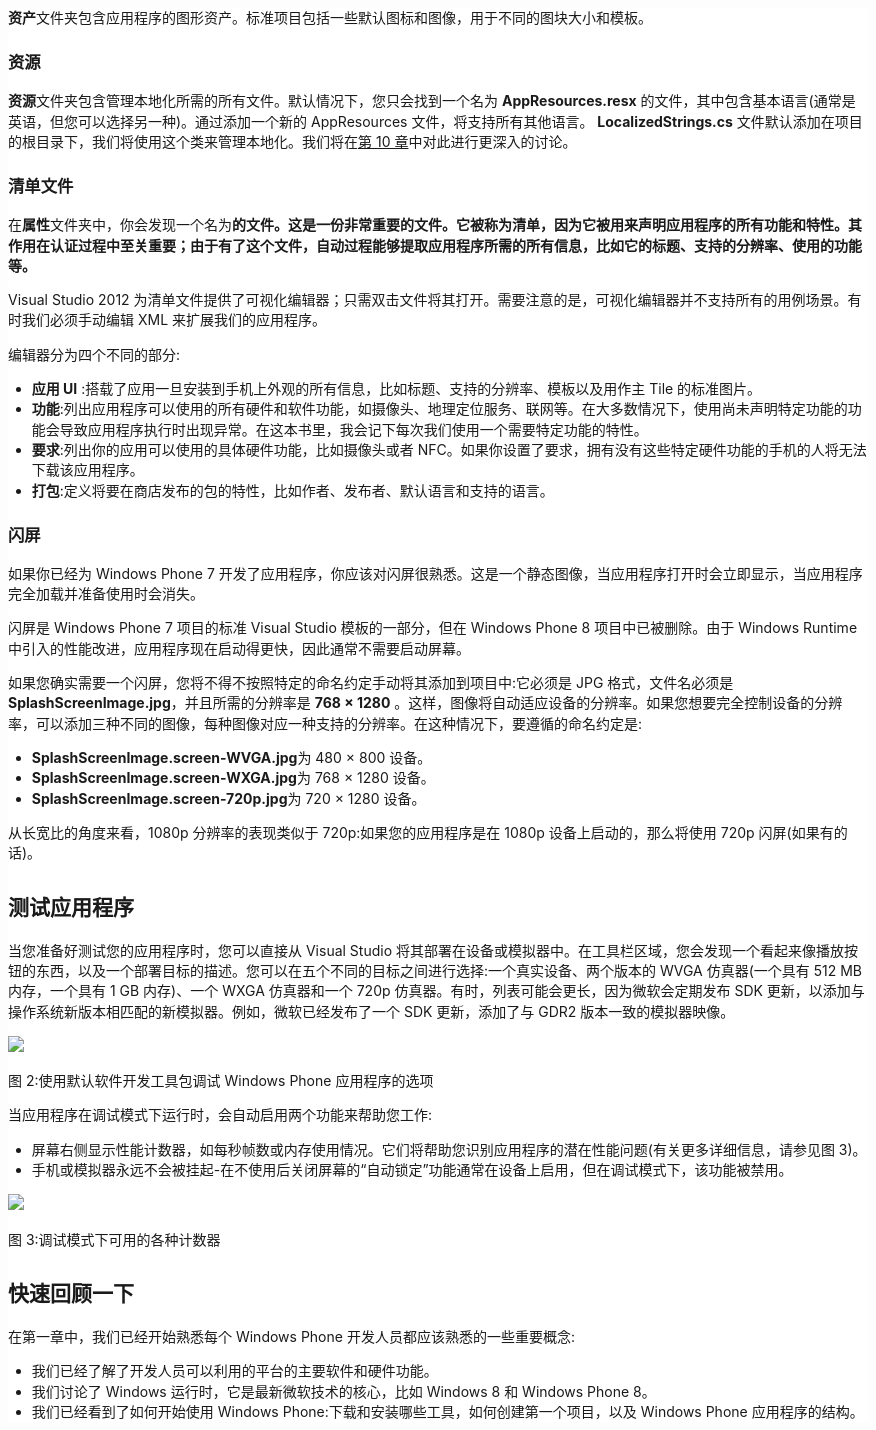 **资产**文件夹包含应用程序的图形资产。标准项目包括一些默认图标和图像，用于不同的图块大小和模板。

### 资源

**资源**文件夹包含管理本地化所需的所有文件。默认情况下，您只会找到一个名为 **AppResources.resx** 的文件，其中包含基本语言(通常是英语，但您可以选择另一种)。通过添加一个新的 AppResources 文件，将支持所有其他语言。 **LocalizedStrings.cs** 文件默认添加在项目的根目录下，我们将使用这个类来管理本地化。我们将在[第 10 章](10.html#_Chapter_10_Distributing)中对此进行更深入的讨论。

### 清单文件

在**属性**文件夹中，你会发现一个名为**的文件。这是一份非常重要的文件。它被称为清单，因为它被用来声明应用程序的所有功能和特性。其作用在认证过程中至关重要；由于有了这个文件，自动过程能够提取应用程序所需的所有信息，比如它的标题、支持的分辨率、使用的功能等。**

Visual Studio 2012 为清单文件提供了可视化编辑器；只需双击文件将其打开。需要注意的是，可视化编辑器并不支持所有的用例场景。有时我们必须手动编辑 XML 来扩展我们的应用程序。

编辑器分为四个不同的部分:

*   **应用 UI** :搭载了应用一旦安装到手机上外观的所有信息，比如标题、支持的分辨率、模板以及用作主 Tile 的标准图片。
*   **功能**:列出应用程序可以使用的所有硬件和软件功能，如摄像头、地理定位服务、联网等。在大多数情况下，使用尚未声明特定功能的功能会导致应用程序执行时出现异常。在这本书里，我会记下每次我们使用一个需要特定功能的特性。
*   **要求**:列出你的应用可以使用的具体硬件功能，比如摄像头或者 NFC。如果你设置了要求，拥有没有这些特定硬件功能的手机的人将无法下载该应用程序。
*   **打包**:定义将要在商店发布的包的特性，比如作者、发布者、默认语言和支持的语言。

### 闪屏

如果你已经为 Windows Phone 7 开发了应用程序，你应该对闪屏很熟悉。这是一个静态图像，当应用程序打开时会立即显示，当应用程序完全加载并准备使用时会消失。

闪屏是 Windows Phone 7 项目的标准 Visual Studio 模板的一部分，但在 Windows Phone 8 项目中已被删除。由于 Windows Runtime 中引入的性能改进，应用程序现在启动得更快，因此通常不需要启动屏幕。

如果您确实需要一个闪屏，您将不得不按照特定的命名约定手动将其添加到项目中:它必须是 JPG 格式，文件名必须是**SplashScreenImage.jpg**，并且所需的分辨率是 **768 × 1280** 。这样，图像将自动适应设备的分辨率。如果您想要完全控制设备的分辨率，可以添加三种不同的图像，每种图像对应一种支持的分辨率。在这种情况下，要遵循的命名约定是:

*   **SplashScreenImage.screen-WVGA.jpg**为 480 × 800 设备。
*   **SplashScreenImage.screen-WXGA.jpg**为 768 × 1280 设备。
*   **SplashScreenImage.screen-720p.jpg**为 720 × 1280 设备。

从长宽比的角度来看，1080p 分辨率的表现类似于 720p:如果您的应用程序是在 1080p 设备上启动的，那么将使用 720p 闪屏(如果有的话)。

## 测试应用程序

当您准备好测试您的应用程序时，您可以直接从 Visual Studio 将其部署在设备或模拟器中。在工具栏区域，您会发现一个看起来像播放按钮的东西，以及一个部署目标的描述。您可以在五个不同的目标之间进行选择:一个真实设备、两个版本的 WVGA 仿真器(一个具有 512 MB 内存，一个具有 1 GB 内存)、一个 WXGA 仿真器和一个 720p 仿真器。有时，列表可能会更长，因为微软会定期发布 SDK 更新，以添加与操作系统新版本相匹配的新模拟器。例如，微软已经发布了一个 SDK 更新，添加了与 GDR2 版本一致的模拟器映像。

![](../Images/image002.jpg)

图 2:使用默认软件开发工具包调试 Windows Phone 应用程序的选项

当应用程序在调试模式下运行时，会自动启用两个功能来帮助您工作:

*   屏幕右侧显示性能计数器，如每秒帧数或内存使用情况。它们将帮助您识别应用程序的潜在性能问题(有关更多详细信息，请参见图 3)。
*   手机或模拟器永远不会被挂起-在不使用后关闭屏幕的“自动锁定”功能通常在设备上启用，但在调试模式下，该功能被禁用。

![](../Images/image003.jpg)

图 3:调试模式下可用的各种计数器

## 快速回顾一下

在第一章中，我们已经开始熟悉每个 Windows Phone 开发人员都应该熟悉的一些重要概念:

*   我们已经了解了开发人员可以利用的平台的主要软件和硬件功能。
*   我们讨论了 Windows 运行时，它是最新微软技术的核心，比如 Windows 8 和 Windows Phone 8。
*   我们已经看到了如何开始使用 Windows Phone:下载和安装哪些工具，如何创建第一个项目，以及 Windows Phone 应用程序的结构。